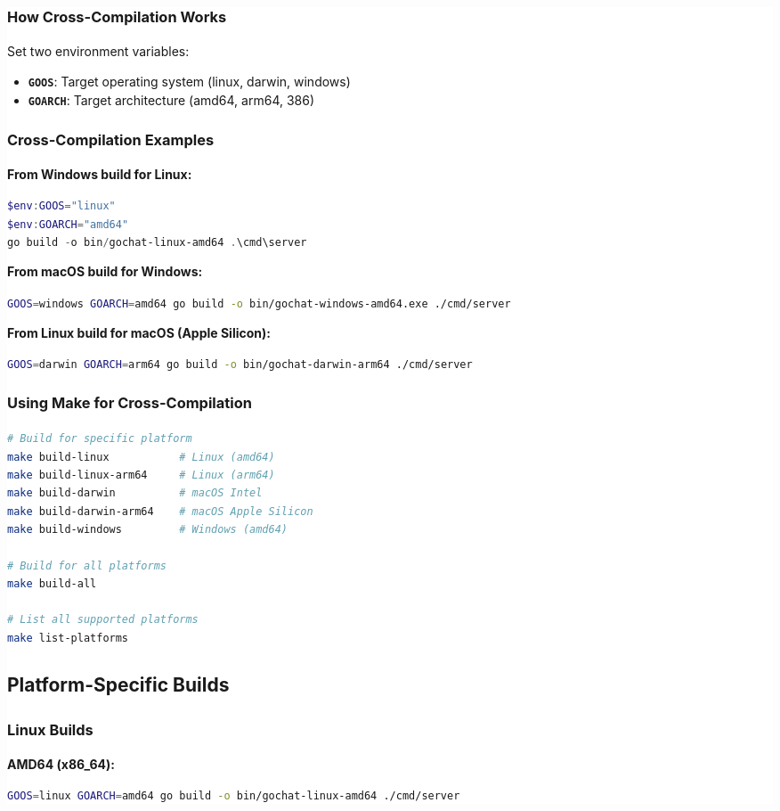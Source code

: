 ### How Cross-Compilation Works

Set two environment variables:

- **`GOOS`**: Target operating system (linux, darwin, windows)
- **`GOARCH`**: Target architecture (amd64, arm64, 386)

### Cross-Compilation Examples

**From Windows build for Linux:**

```powershell
$env:GOOS="linux"
$env:GOARCH="amd64"
go build -o bin/gochat-linux-amd64 .\cmd\server
```

**From macOS build for Windows:**

```bash
GOOS=windows GOARCH=amd64 go build -o bin/gochat-windows-amd64.exe ./cmd/server
```

**From Linux build for macOS (Apple Silicon):**

```bash
GOOS=darwin GOARCH=arm64 go build -o bin/gochat-darwin-arm64 ./cmd/server
```

### Using Make for Cross-Compilation

```bash
# Build for specific platform
make build-linux           # Linux (amd64)
make build-linux-arm64     # Linux (arm64)
make build-darwin          # macOS Intel
make build-darwin-arm64    # macOS Apple Silicon
make build-windows         # Windows (amd64)

# Build for all platforms
make build-all

# List all supported platforms
make list-platforms
```

## Platform-Specific Builds

### Linux Builds

**AMD64 (x86_64):**

```bash
GOOS=linux GOARCH=amd64 go build -o bin/gochat-linux-amd64 ./cmd/server
```
